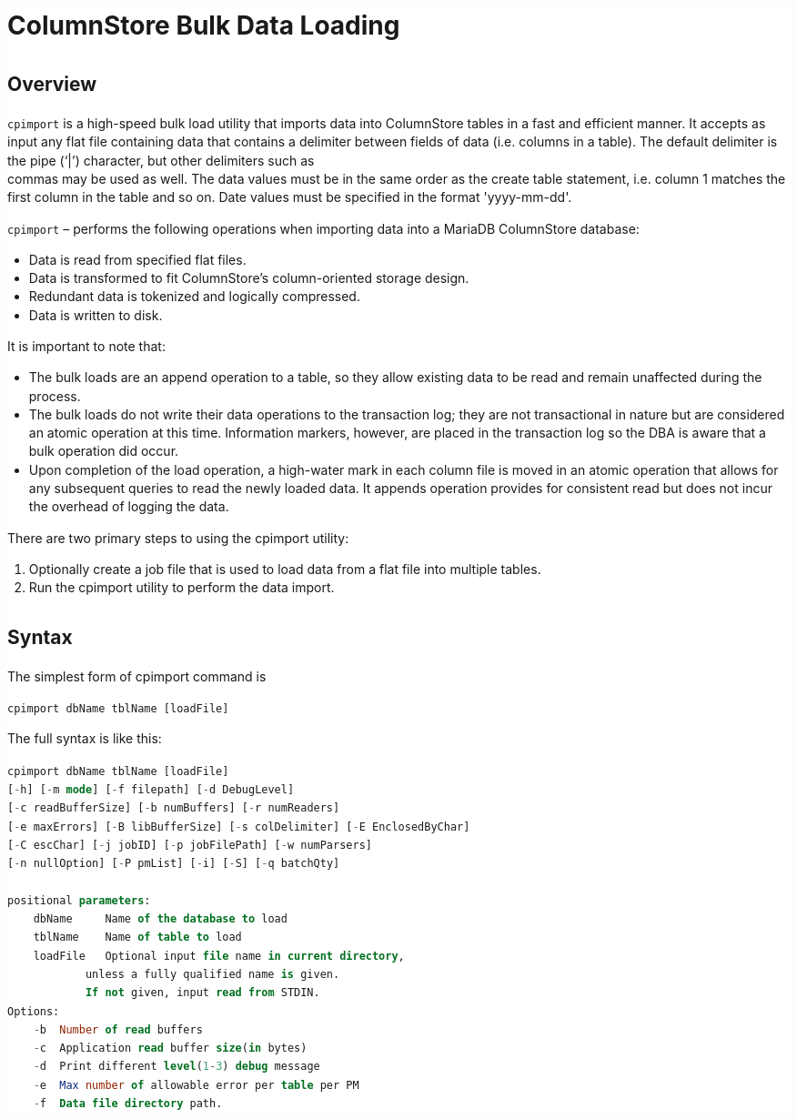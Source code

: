 # ColumnStore Bulk Data Loading

## Overview

`cpimport` is a high-speed bulk load utility that imports data into ColumnStore tables in a fast and efficient manner. It accepts as input any flat file containing data that contains a delimiter between fields of data (i.e. columns in a table). The default delimiter is the pipe (‘|’) character, but other delimiters such as\
commas may be used as well. The data values must be in the same order as the create table statement, i.e. column 1 matches the first column in the table and so on. Date values must be specified in the format 'yyyy-mm-dd'.

`cpimport` – performs the following operations when importing data into a MariaDB ColumnStore database:

* Data is read from specified flat files.
* Data is transformed to fit ColumnStore’s column-oriented storage design.
* Redundant data is tokenized and logically compressed.
* Data is written to disk.

It is important to note that:

* The bulk loads are an append operation to a table, so they allow existing data to be read and remain unaffected during the process.
* The bulk loads do not write their data operations to the transaction log; they are not transactional in nature but are considered an atomic operation at this time. Information markers, however, are placed in the transaction log so the DBA is aware that a bulk operation did occur.
* Upon completion of the load operation, a high-water mark in each column file is moved in an atomic operation that allows for any subsequent queries to read the newly loaded data. It appends operation provides for consistent read but does not incur the overhead of logging the data.

There are two primary steps to using the cpimport utility:

1. Optionally create a job file that is used to load data from a flat file into multiple tables.
2. Run the cpimport utility to perform the data import.

## Syntax

The simplest form of cpimport command is

```sql
cpimport dbName tblName [loadFile]
```

The full syntax is like this:

```sql
cpimport dbName tblName [loadFile]
[-h] [-m mode] [-f filepath] [-d DebugLevel]
[-c readBufferSize] [-b numBuffers] [-r numReaders]
[-e maxErrors] [-B libBufferSize] [-s colDelimiter] [-E EnclosedByChar]
[-C escChar] [-j jobID] [-p jobFilePath] [-w numParsers]
[-n nullOption] [-P pmList] [-i] [-S] [-q batchQty]

positional parameters:
	dbName     Name of the database to load
	tblName    Name of table to load
	loadFile   Optional input file name in current directory,
			unless a fully qualified name is given.
			If not given, input read from STDIN.
Options:
	-b	Number of read buffers
	-c	Application read buffer size(in bytes)
	-d	Print different level(1-3) debug message
	-e	Max number of allowable error per table per PM
	-f	Data file directory path.
```